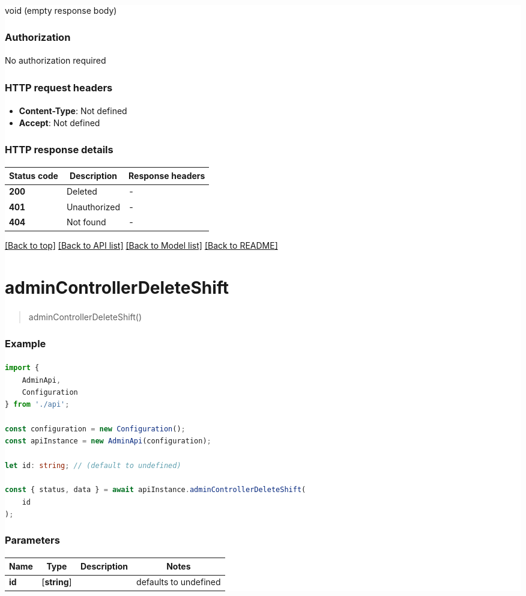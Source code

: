 void (empty response body)

### Authorization

No authorization required

### HTTP request headers

 - **Content-Type**: Not defined
 - **Accept**: Not defined


### HTTP response details
| Status code | Description | Response headers |
|-------------|-------------|------------------|
|**200** | Deleted |  -  |
|**401** | Unauthorized |  -  |
|**404** | Not found |  -  |

[[Back to top]](#) [[Back to API list]](../README.md#documentation-for-api-endpoints) [[Back to Model list]](../README.md#documentation-for-models) [[Back to README]](../README.md)

# **adminControllerDeleteShift**
> adminControllerDeleteShift()


### Example

```typescript
import {
    AdminApi,
    Configuration
} from './api';

const configuration = new Configuration();
const apiInstance = new AdminApi(configuration);

let id: string; // (default to undefined)

const { status, data } = await apiInstance.adminControllerDeleteShift(
    id
);
```

### Parameters

|Name | Type | Description  | Notes|
|------------- | ------------- | ------------- | -------------|
| **id** | [**string**] |  | defaults to undefined|

